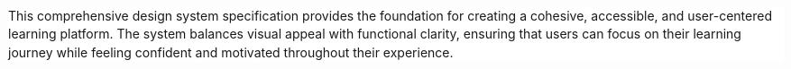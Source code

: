 This comprehensive design system specification provides the foundation for creating a cohesive, accessible, and user-centered learning platform. The system balances visual appeal with functional clarity, ensuring that users can focus on their learning journey while feeling confident and motivated throughout their experience.